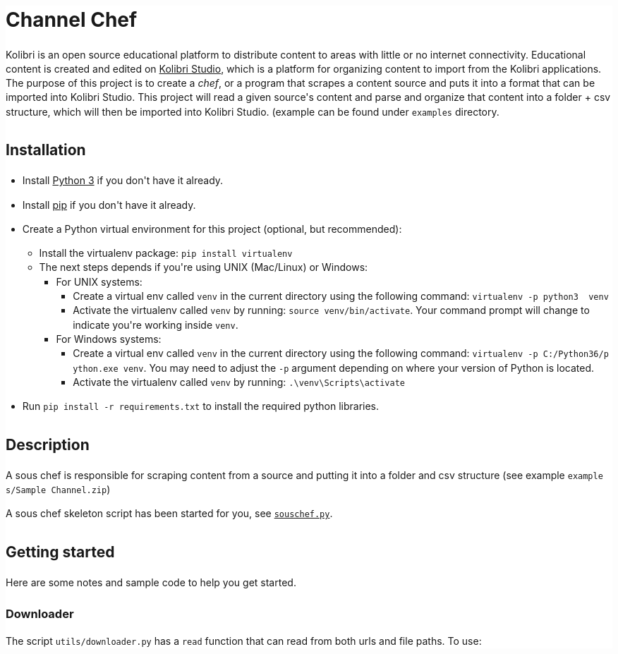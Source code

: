 # Channel Chef

Kolibri is an open source educational platform to distribute content to areas with
little or no internet connectivity. Educational content is created and edited on [Kolibri Studio](https://studio.learningequality.org),
which is a platform for organizing content to import from the Kolibri applications. The purpose
of this project is to create a *chef*, or a program that scrapes a content source and puts it
into a format that can be imported into Kolibri Studio. This project will read a
given source's content and parse and organize that content into a folder + csv structure,
which will then be imported into Kolibri Studio. (example can be found under `examples` directory.



## Installation

* Install [Python 3](https://www.python.org/downloads/) if you don't have it already.

* Install [pip](https://pypi.python.org/pypi/pip) if you don't have it already.

* Create a Python virtual environment for this project (optional, but recommended):
   * Install the virtualenv package: `pip install virtualenv`
   * The next steps depends if you're using UNIX (Mac/Linux) or Windows:
      * For UNIX systems:
         * Create a virtual env called `venv` in the current directory using the
           following command: `virtualenv -p python3  venv`
         * Activate the virtualenv called `venv` by running: `source venv/bin/activate`.
           Your command prompt will change to indicate you're working inside `venv`.
      * For Windows systems:
         * Create a virtual env called `venv` in the current directory using the
           following command: `virtualenv -p C:/Python36/python.exe venv`.
           You may need to adjust the `-p` argument depending on where your version
           of Python is located.
         * Activate the virtualenv called `venv` by running: `.\venv\Scripts\activate`

* Run `pip install -r requirements.txt` to install the required python libraries.


## Description

A sous chef is responsible for scraping content from a source and putting it into a folder
and csv structure (see example `examples/Sample Channel.zip`)

A sous chef skeleton script has been started for you, see [`souschef.py`](./souschef.py).


## Getting started

Here are some notes and sample code to help you get started.


### Downloader

The script `utils/downloader.py` has a `read` function that can read from both
urls and file paths. To use:
